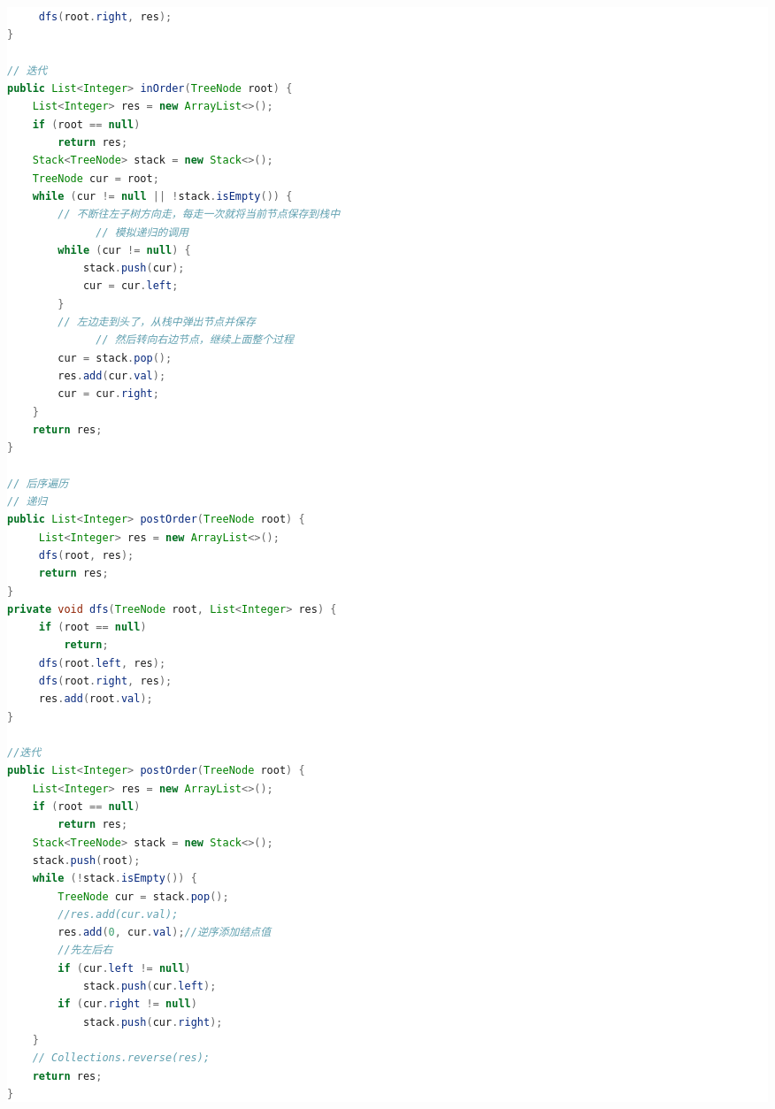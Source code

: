 ```java
     dfs(root.right, res);
}

// 迭代
public List<Integer> inOrder(TreeNode root) {
    List<Integer> res = new ArrayList<>();
    if (root == null)
        return res;
    Stack<TreeNode> stack = new Stack<>();
    TreeNode cur = root;
    while (cur != null || !stack.isEmpty()) {
        // 不断往左子树方向走，每走一次就将当前节点保存到栈中
			  // 模拟递归的调用
        while (cur != null) {
            stack.push(cur);
            cur = cur.left;
        }
        // 左边走到头了，从栈中弹出节点并保存
			  // 然后转向右边节点，继续上面整个过程
        cur = stack.pop();
        res.add(cur.val);
        cur = cur.right;
    }
    return res;
}

// 后序遍历
// 递归
public List<Integer> postOrder(TreeNode root) {
     List<Integer> res = new ArrayList<>();
     dfs(root, res);
     return res;
}
private void dfs(TreeNode root, List<Integer> res) {
     if (root == null) 
         return;
     dfs(root.left, res);
     dfs(root.right, res);
     res.add(root.val);
}

//迭代
public List<Integer> postOrder(TreeNode root) {
    List<Integer> res = new ArrayList<>();
    if (root == null)
        return res;
    Stack<TreeNode> stack = new Stack<>();
    stack.push(root);
    while (!stack.isEmpty()) {
        TreeNode cur = stack.pop();
        //res.add(cur.val);
        res.add(0, cur.val);//逆序添加结点值
        //先左后右
        if (cur.left != null)
            stack.push(cur.left);
        if (cur.right != null)
            stack.push(cur.right);
    }
    // Collections.reverse(res);
    return res;
}
```
